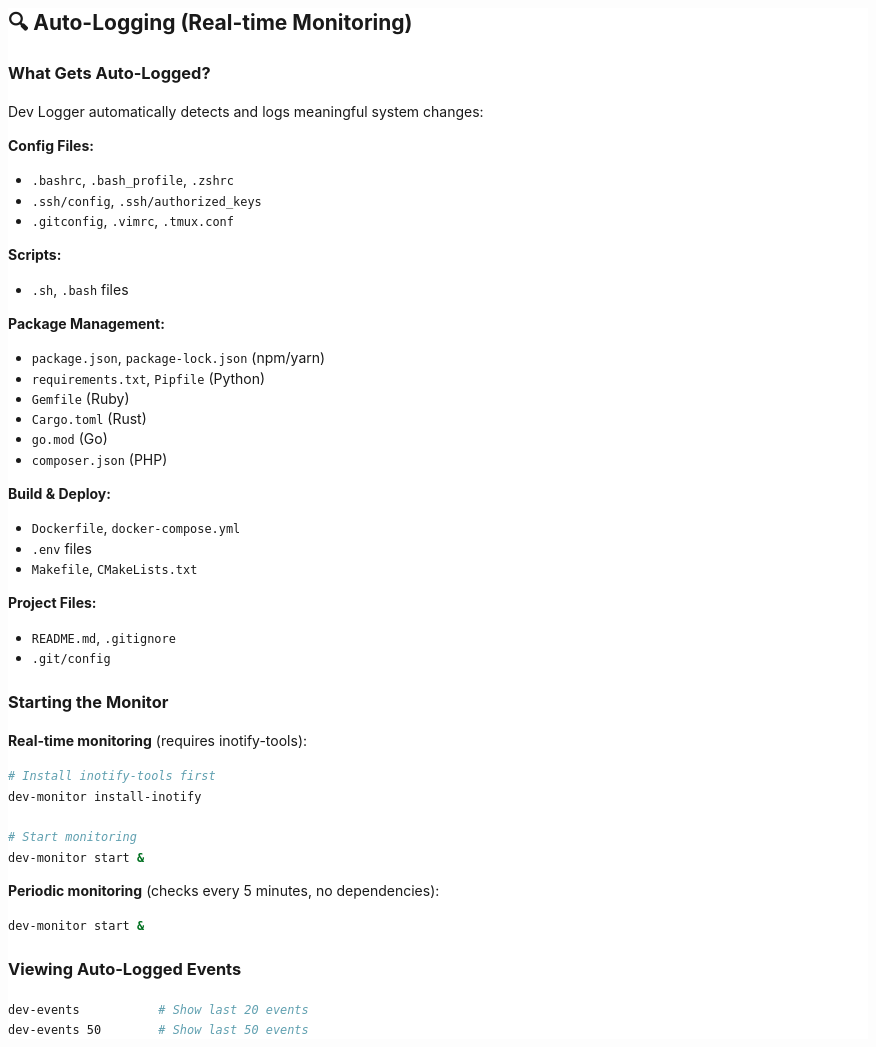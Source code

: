 
## 🔍 Auto-Logging (Real-time Monitoring)

### What Gets Auto-Logged?

Dev Logger automatically detects and logs meaningful system changes:

**Config Files:**
- `.bashrc`, `.bash_profile`, `.zshrc`
- `.ssh/config`, `.ssh/authorized_keys`
- `.gitconfig`, `.vimrc`, `.tmux.conf`

**Scripts:**
- `.sh`, `.bash` files

**Package Management:**
- `package.json`, `package-lock.json` (npm/yarn)
- `requirements.txt`, `Pipfile` (Python)
- `Gemfile` (Ruby)
- `Cargo.toml` (Rust)
- `go.mod` (Go)
- `composer.json` (PHP)

**Build & Deploy:**
- `Dockerfile`, `docker-compose.yml`
- `.env` files
- `Makefile`, `CMakeLists.txt`

**Project Files:**
- `README.md`, `.gitignore`
- `.git/config`

### Starting the Monitor

**Real-time monitoring** (requires inotify-tools):
```bash
# Install inotify-tools first
dev-monitor install-inotify

# Start monitoring
dev-monitor start &
```

**Periodic monitoring** (checks every 5 minutes, no dependencies):
```bash
dev-monitor start &
```

### Viewing Auto-Logged Events

```bash
dev-events           # Show last 20 events
dev-events 50        # Show last 50 events
```

